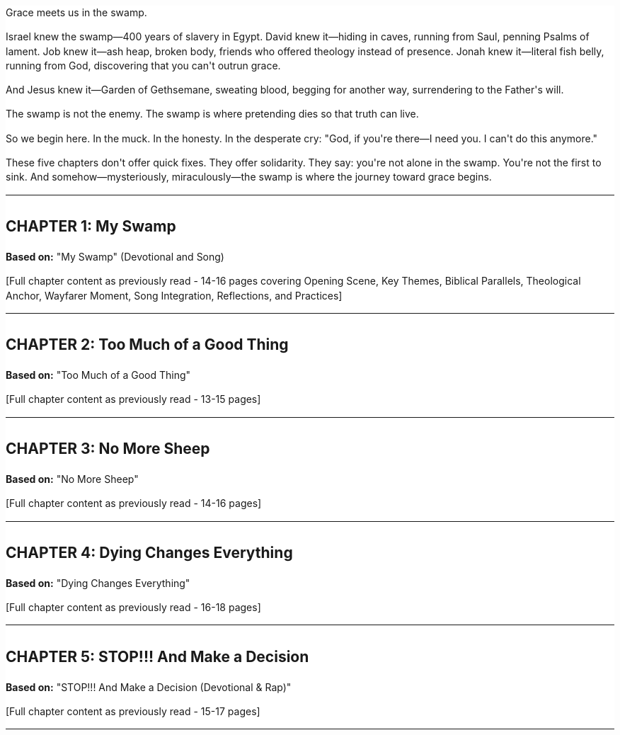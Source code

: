 Grace meets us in the swamp.

Israel knew the swamp—400 years of slavery in Egypt. David knew it—hiding in caves, running from Saul, penning Psalms of lament. Job knew it—ash heap, broken body, friends who offered theology instead of presence. Jonah knew it—literal fish belly, running from God, discovering that you can't outrun grace.

And Jesus knew it—Garden of Gethsemane, sweating blood, begging for another way, surrendering to the Father's will.

The swamp is not the enemy. The swamp is where pretending dies so that truth can live.

So we begin here. In the muck. In the honesty. In the desperate cry: "God, if you're there—I need you. I can't do this anymore."

These five chapters don't offer quick fixes. They offer solidarity. They say: you're not alone in the swamp. You're not the first to sink. And somehow—mysteriously, miraculously—the swamp is where the journey toward grace begins.

---

## CHAPTER 1: My Swamp
**Based on:** "My Swamp" (Devotional and Song)

[Full chapter content as previously read - 14-16 pages covering Opening Scene, Key Themes, Biblical Parallels, Theological Anchor, Wayfarer Moment, Song Integration, Reflections, and Practices]

---

## CHAPTER 2: Too Much of a Good Thing
**Based on:** "Too Much of a Good Thing"

[Full chapter content as previously read - 13-15 pages]

---

## CHAPTER 3: No More Sheep
**Based on:** "No More Sheep"

[Full chapter content as previously read - 14-16 pages]

---

## CHAPTER 4: Dying Changes Everything
**Based on:** "Dying Changes Everything"

[Full chapter content as previously read - 16-18 pages]

---

## CHAPTER 5: STOP!!! And Make a Decision
**Based on:** "STOP!!! And Make a Decision (Devotional & Rap)"

[Full chapter content as previously read - 15-17 pages]

---